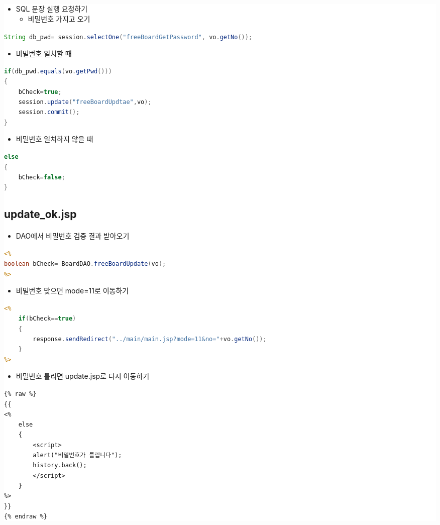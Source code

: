 - SQL 문장 실행 요청하기
  - 비밀번호 가지고 오기
```java
String db_pwd= session.selectOne("freeBoardGetPassword", vo.getNo());
```


- 비밀번호 일치할 때
```java
if(db_pwd.equals(vo.getPwd()))
{
	bCheck=true;
	session.update("freeBoardUpdtae",vo);
	session.commit();
}
```


- 비밀번호 일치하지 않을 때 
```java
else
{
	bCheck=false;
}
``` 


## update_ok.jsp
- DAO에서 비밀번호 검증 결과 받아오기
```jsp
<%
boolean bCheck= BoardDAO.freeBoardUpdate(vo);
%>
```
- 비밀번호 맞으면 mode=11로 이동하기
```jsp
<%
	if(bCheck==true)
	{
		response.sendRedirect("../main/main.jsp?mode=11&no="+vo.getNo());
	}
%>
```
- 비밀번호 틀리면 update.jsp로 다시 이동하기
```
{% raw %}
{{
<%
	else
	{
		<script>
		alert("비밀번호가 틀립니다");
		history.back();
		</script>
	}
%>
}}
{% endraw %}
```
